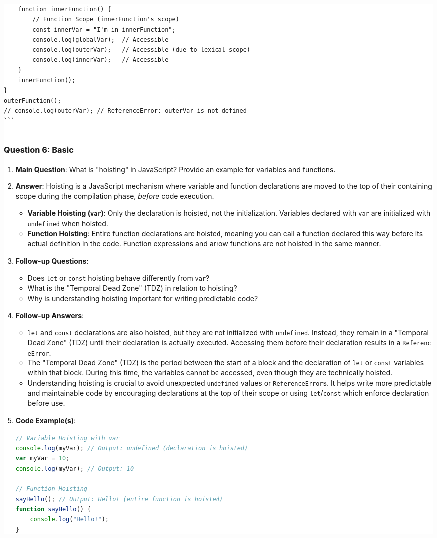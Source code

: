         function innerFunction() {
            // Function Scope (innerFunction's scope)
            const innerVar = "I'm in innerFunction";
            console.log(globalVar);  // Accessible
            console.log(outerVar);   // Accessible (due to lexical scope)
            console.log(innerVar);   // Accessible
        }
        innerFunction();
    }
    outerFunction();
    // console.log(outerVar); // ReferenceError: outerVar is not defined
    ```

---

### **Question 6: Basic**

1.  **Main Question**: What is "hoisting" in JavaScript? Provide an example for variables and functions.
2.  **Answer**: Hoisting is a JavaScript mechanism where variable and function declarations are moved to the top of their containing scope during the compilation phase, *before* code execution.
    *   **Variable Hoisting (`var`)**: Only the declaration is hoisted, not the initialization. Variables declared with `var` are initialized with `undefined` when hoisted.
    *   **Function Hoisting**: Entire function declarations are hoisted, meaning you can call a function declared this way before its actual definition in the code. Function expressions and arrow functions are not hoisted in the same manner.
3.  **Follow-up Questions**:
    *   Does `let` or `const` hoisting behave differently from `var`?
    *   What is the "Temporal Dead Zone" (TDZ) in relation to hoisting?
    *   Why is understanding hoisting important for writing predictable code?
4.  **Follow-up Answers**:
    *   `let` and `const` declarations are also hoisted, but they are not initialized with `undefined`. Instead, they remain in a "Temporal Dead Zone" (TDZ) until their declaration is actually executed. Accessing them before their declaration results in a `ReferenceError`.
    *   The "Temporal Dead Zone" (TDZ) is the period between the start of a block and the declaration of `let` or `const` variables within that block. During this time, the variables cannot be accessed, even though they are technically hoisted.
    *   Understanding hoisting is crucial to avoid unexpected `undefined` values or `ReferenceError`s. It helps write more predictable and maintainable code by encouraging declarations at the top of their scope or using `let`/`const` which enforce declaration before use.
5.  **Code Example(s)**:

    ```javascript
    // Variable Hoisting with var
    console.log(myVar); // Output: undefined (declaration is hoisted)
    var myVar = 10;
    console.log(myVar); // Output: 10

    // Function Hoisting
    sayHello(); // Output: Hello! (entire function is hoisted)
    function sayHello() {
        console.log("Hello!");
    }
